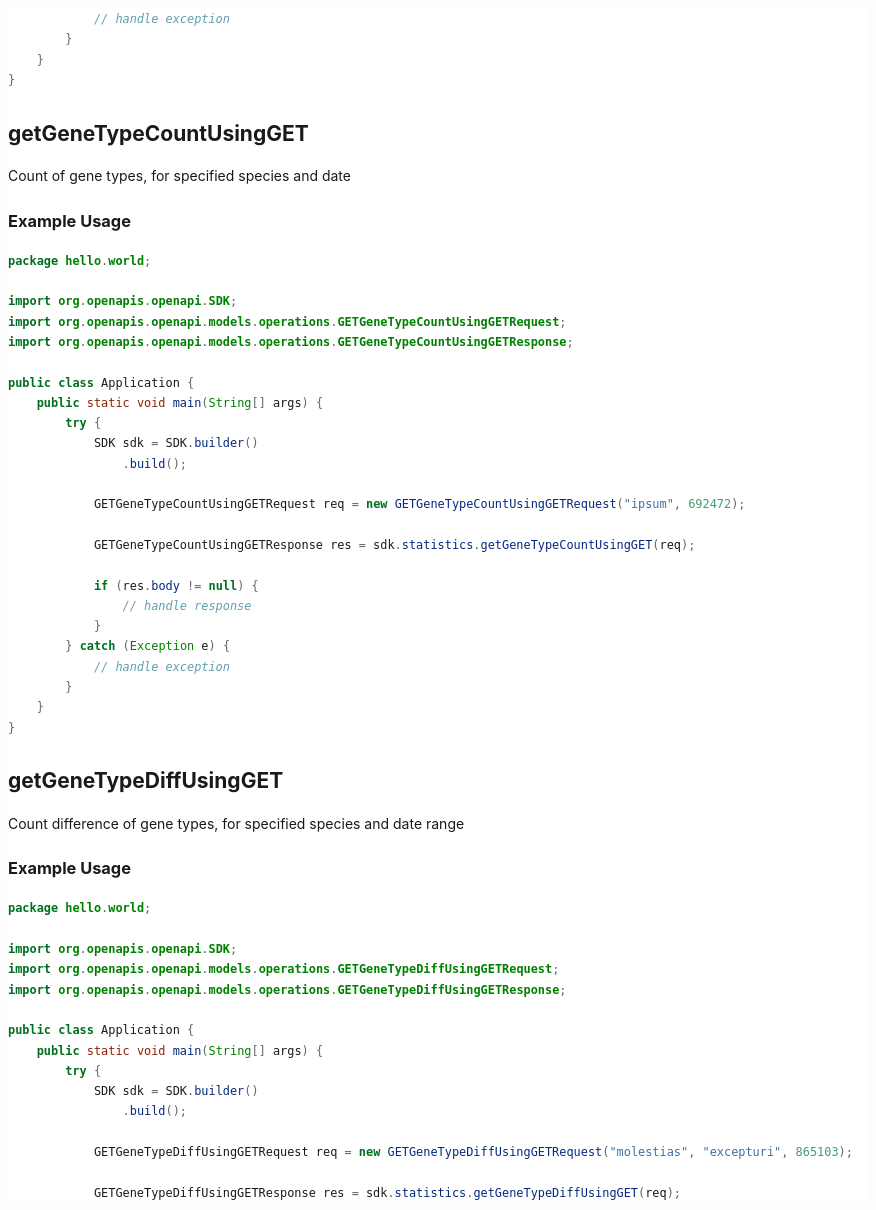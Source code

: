 ```java
            // handle exception
        }
    }
}
```

## getGeneTypeCountUsingGET

Count of gene types, for specified species and date

### Example Usage

```java
package hello.world;

import org.openapis.openapi.SDK;
import org.openapis.openapi.models.operations.GETGeneTypeCountUsingGETRequest;
import org.openapis.openapi.models.operations.GETGeneTypeCountUsingGETResponse;

public class Application {
    public static void main(String[] args) {
        try {
            SDK sdk = SDK.builder()
                .build();

            GETGeneTypeCountUsingGETRequest req = new GETGeneTypeCountUsingGETRequest("ipsum", 692472);            

            GETGeneTypeCountUsingGETResponse res = sdk.statistics.getGeneTypeCountUsingGET(req);

            if (res.body != null) {
                // handle response
            }
        } catch (Exception e) {
            // handle exception
        }
    }
}
```

## getGeneTypeDiffUsingGET

Count difference of gene types, for specified species and date range

### Example Usage

```java
package hello.world;

import org.openapis.openapi.SDK;
import org.openapis.openapi.models.operations.GETGeneTypeDiffUsingGETRequest;
import org.openapis.openapi.models.operations.GETGeneTypeDiffUsingGETResponse;

public class Application {
    public static void main(String[] args) {
        try {
            SDK sdk = SDK.builder()
                .build();

            GETGeneTypeDiffUsingGETRequest req = new GETGeneTypeDiffUsingGETRequest("molestias", "excepturi", 865103);            

            GETGeneTypeDiffUsingGETResponse res = sdk.statistics.getGeneTypeDiffUsingGET(req);

```
